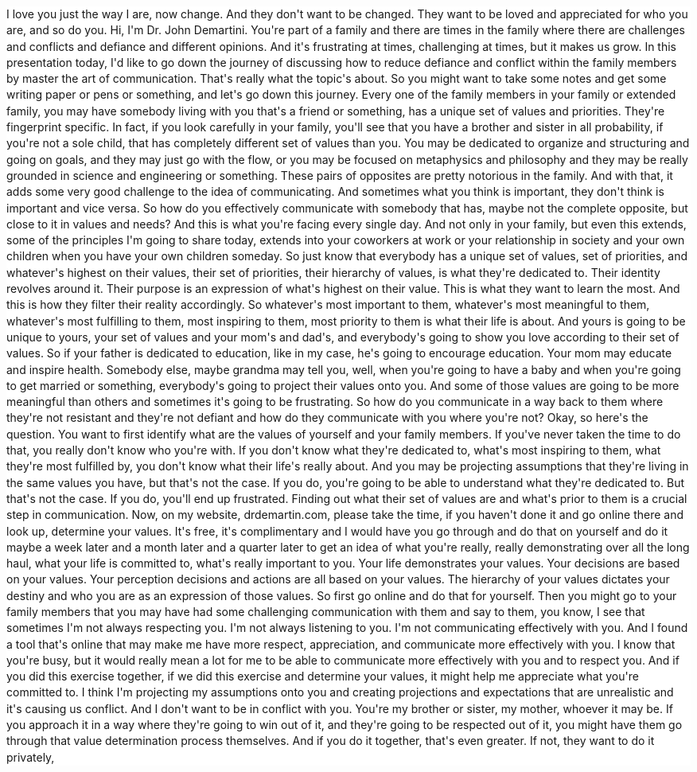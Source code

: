  I love you just the way I are, now change. And they don't want to be changed. They want to be loved and appreciated for who you are, and so do you. Hi, I'm Dr. John Demartini. You're part of a family and there are times in the family where there are challenges and conflicts and defiance and different opinions. And it's frustrating at times, challenging at times, but it makes us grow. In this presentation today, I'd like to go down the journey of discussing how to reduce defiance and conflict within the family members by master the art of communication. That's really what the topic's about. So you might want to take some notes and get some writing paper or pens or something, and let's go down this journey. Every one of the family members in your family or extended family, you may have somebody living with you that's a friend or something, has a unique set of values and priorities. They're fingerprint specific. In fact, if you look carefully in your family, you'll see that you have a brother and sister in all probability, if you're not a sole child, that has completely different set of values than you. You may be dedicated to organize and structuring and going on goals, and they may just go with the flow, or you may be focused on metaphysics and philosophy and they may be really grounded in science and engineering or something. These pairs of opposites are pretty notorious in the family. And with that, it adds some very good challenge to the idea of communicating. And sometimes what you think is important, they don't think is important and vice versa. So how do you effectively communicate with somebody that has, maybe not the complete opposite, but close to it in values and needs? And this is what you're facing every single day. And not only in your family, but even this extends, some of the principles I'm going to share today, extends into your coworkers at work or your relationship in society and your own children when you have your own children someday. So just know that everybody has a unique set of values, set of priorities, and whatever's highest on their values, their set of priorities, their hierarchy of values, is what they're dedicated to. Their identity revolves around it. Their purpose is an expression of what's highest on their value. This is what they want to learn the most. And this is how they filter their reality accordingly. So whatever's most important to them, whatever's most meaningful to them, whatever's most fulfilling to them, most inspiring to them, most priority to them is what their life is about. And yours is going to be unique to yours, your set of values and your mom's and dad's, and everybody's going to show you love according to their set of values. So if your father is dedicated to education, like in my case, he's going to encourage education. Your mom may educate and inspire health. Somebody else, maybe grandma may tell you, well, when you're going to have a baby and when you're going to get married or something, everybody's going to project their values onto you. And some of those values are going to be more meaningful than others and sometimes it's going to be frustrating. So how do you communicate in a way back to them where they're not resistant and they're not defiant and how do they communicate with you where you're not? Okay, so here's the question. You want to first identify what are the values of yourself and your family members. If you've never taken the time to do that, you really don't know who you're with. If you don't know what they're dedicated to, what's most inspiring to them, what they're most fulfilled by, you don't know what their life's really about. And you may be projecting assumptions that they're living in the same values you have, but that's not the case. If you do, you're going to be able to understand what they're dedicated to. But that's not the case. If you do, you'll end up frustrated. Finding out what their set of values are and what's prior to them is a crucial step in communication. Now, on my website, drdemartin.com, please take the time, if you haven't done it and go online there and look up, determine your values. It's free, it's complimentary and I would have you go through and do that on yourself and do it maybe a week later and a month later and a quarter later to get an idea of what you're really, really demonstrating over all the long haul, what your life is committed to, what's really important to you. Your life demonstrates your values. Your decisions are based on your values. Your perception decisions and actions are all based on your values. The hierarchy of your values dictates your destiny and who you are as an expression of those values. So first go online and do that for yourself. Then you might go to your family members that you may have had some challenging communication with them and say to them, you know, I see that sometimes I'm not always respecting you. I'm not always listening to you. I'm not communicating effectively with you. And I found a tool that's online that may make me have more respect, appreciation, and communicate more effectively with you. I know that you're busy, but it would really mean a lot for me to be able to communicate more effectively with you and to respect you. And if you did this exercise together, if we did this exercise and determine your values, it might help me appreciate what you're committed to. I think I'm projecting my assumptions onto you and creating projections and expectations that are unrealistic and it's causing us conflict. And I don't want to be in conflict with you. You're my brother or sister, my mother, whoever it may be. If you approach it in a way where they're going to win out of it, and they're going to be respected out of it, you might have them go through that value determination process themselves. And if you do it together, that's even greater. If not, they want to do it privately,